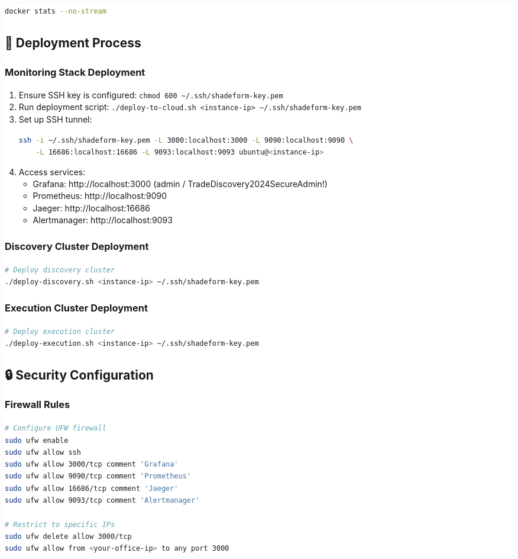 ```bash
docker stats --no-stream
```

## 🔄 Deployment Process

### Monitoring Stack Deployment

1. Ensure SSH key is configured: `chmod 600 ~/.ssh/shadeform-key.pem`
2. Run deployment script: `./deploy-to-cloud.sh <instance-ip> ~/.ssh/shadeform-key.pem`
3. Set up SSH tunnel: 
   ```bash
   ssh -i ~/.ssh/shadeform-key.pem -L 3000:localhost:3000 -L 9090:localhost:9090 \
       -L 16686:localhost:16686 -L 9093:localhost:9093 ubuntu@<instance-ip>
   ```
4. Access services:
   - Grafana: http://localhost:3000 (admin / TradeDiscovery2024SecureAdmin!)
   - Prometheus: http://localhost:9090
   - Jaeger: http://localhost:16686
   - Alertmanager: http://localhost:9093

### Discovery Cluster Deployment

```bash
# Deploy discovery cluster
./deploy-discovery.sh <instance-ip> ~/.ssh/shadeform-key.pem
```

### Execution Cluster Deployment

```bash
# Deploy execution cluster
./deploy-execution.sh <instance-ip> ~/.ssh/shadeform-key.pem
```

## 🔒 Security Configuration

### Firewall Rules

```bash
# Configure UFW firewall
sudo ufw enable
sudo ufw allow ssh
sudo ufw allow 3000/tcp comment 'Grafana'
sudo ufw allow 9090/tcp comment 'Prometheus'
sudo ufw allow 16686/tcp comment 'Jaeger'
sudo ufw allow 9093/tcp comment 'Alertmanager'

# Restrict to specific IPs
sudo ufw delete allow 3000/tcp
sudo ufw allow from <your-office-ip> to any port 3000
```
